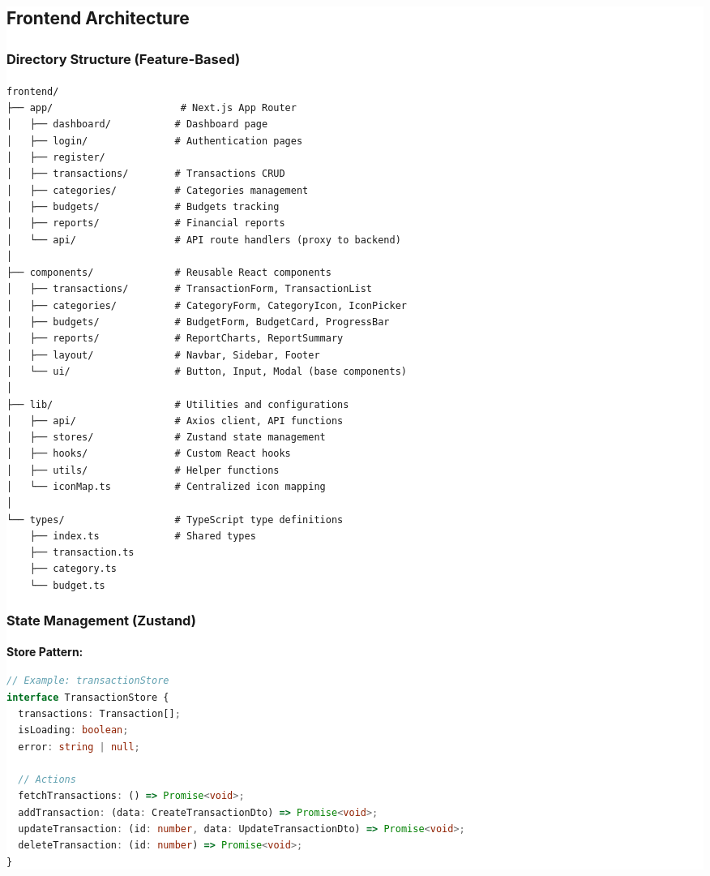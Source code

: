 
## Frontend Architecture

### Directory Structure (Feature-Based)

```
frontend/
├── app/                      # Next.js App Router
│   ├── dashboard/           # Dashboard page
│   ├── login/               # Authentication pages
│   ├── register/
│   ├── transactions/        # Transactions CRUD
│   ├── categories/          # Categories management
│   ├── budgets/             # Budgets tracking
│   ├── reports/             # Financial reports
│   └── api/                 # API route handlers (proxy to backend)
│
├── components/              # Reusable React components
│   ├── transactions/        # TransactionForm, TransactionList
│   ├── categories/          # CategoryForm, CategoryIcon, IconPicker
│   ├── budgets/             # BudgetForm, BudgetCard, ProgressBar
│   ├── reports/             # ReportCharts, ReportSummary
│   ├── layout/              # Navbar, Sidebar, Footer
│   └── ui/                  # Button, Input, Modal (base components)
│
├── lib/                     # Utilities and configurations
│   ├── api/                 # Axios client, API functions
│   ├── stores/              # Zustand state management
│   ├── hooks/               # Custom React hooks
│   ├── utils/               # Helper functions
│   └── iconMap.ts           # Centralized icon mapping
│
└── types/                   # TypeScript type definitions
    ├── index.ts             # Shared types
    ├── transaction.ts
    ├── category.ts
    └── budget.ts
```

### State Management (Zustand)

**Store Pattern:**
```typescript
// Example: transactionStore
interface TransactionStore {
  transactions: Transaction[];
  isLoading: boolean;
  error: string | null;
  
  // Actions
  fetchTransactions: () => Promise<void>;
  addTransaction: (data: CreateTransactionDto) => Promise<void>;
  updateTransaction: (id: number, data: UpdateTransactionDto) => Promise<void>;
  deleteTransaction: (id: number) => Promise<void>;
}
```
